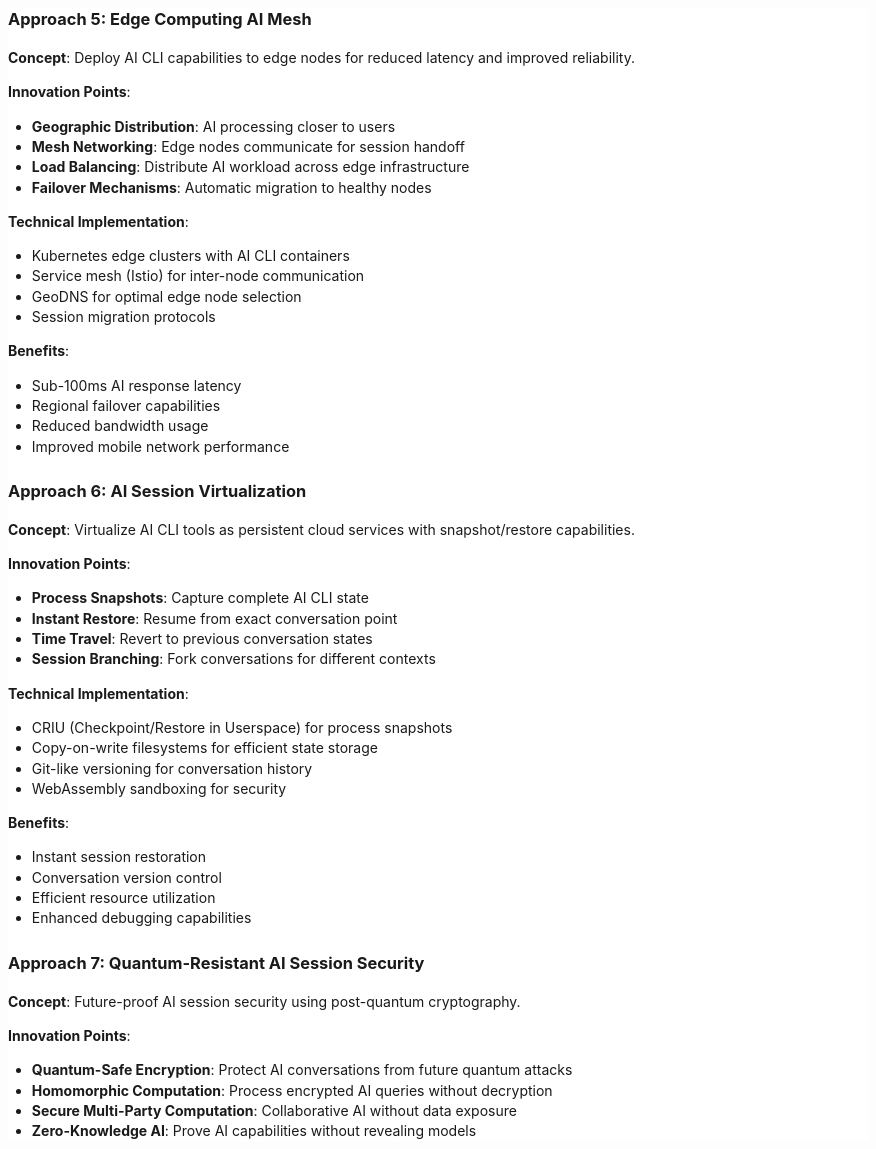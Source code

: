 ### **Approach 5: Edge Computing AI Mesh**

**Concept**: Deploy AI CLI capabilities to edge nodes for reduced latency and improved reliability.

**Innovation Points**:
- **Geographic Distribution**: AI processing closer to users
- **Mesh Networking**: Edge nodes communicate for session handoff
- **Load Balancing**: Distribute AI workload across edge infrastructure
- **Failover Mechanisms**: Automatic migration to healthy nodes

**Technical Implementation**:
- Kubernetes edge clusters with AI CLI containers
- Service mesh (Istio) for inter-node communication
- GeoDNS for optimal edge node selection
- Session migration protocols

**Benefits**:
- Sub-100ms AI response latency
- Regional failover capabilities
- Reduced bandwidth usage
- Improved mobile network performance

### **Approach 6: AI Session Virtualization**

**Concept**: Virtualize AI CLI tools as persistent cloud services with snapshot/restore capabilities.

**Innovation Points**:
- **Process Snapshots**: Capture complete AI CLI state
- **Instant Restore**: Resume from exact conversation point
- **Time Travel**: Revert to previous conversation states
- **Session Branching**: Fork conversations for different contexts

**Technical Implementation**:
- CRIU (Checkpoint/Restore in Userspace) for process snapshots
- Copy-on-write filesystems for efficient state storage
- Git-like versioning for conversation history
- WebAssembly sandboxing for security

**Benefits**:
- Instant session restoration
- Conversation version control
- Efficient resource utilization
- Enhanced debugging capabilities

### **Approach 7: Quantum-Resistant AI Session Security**

**Concept**: Future-proof AI session security using post-quantum cryptography.

**Innovation Points**:
- **Quantum-Safe Encryption**: Protect AI conversations from future quantum attacks
- **Homomorphic Computation**: Process encrypted AI queries without decryption
- **Secure Multi-Party Computation**: Collaborative AI without data exposure
- **Zero-Knowledge AI**: Prove AI capabilities without revealing models
